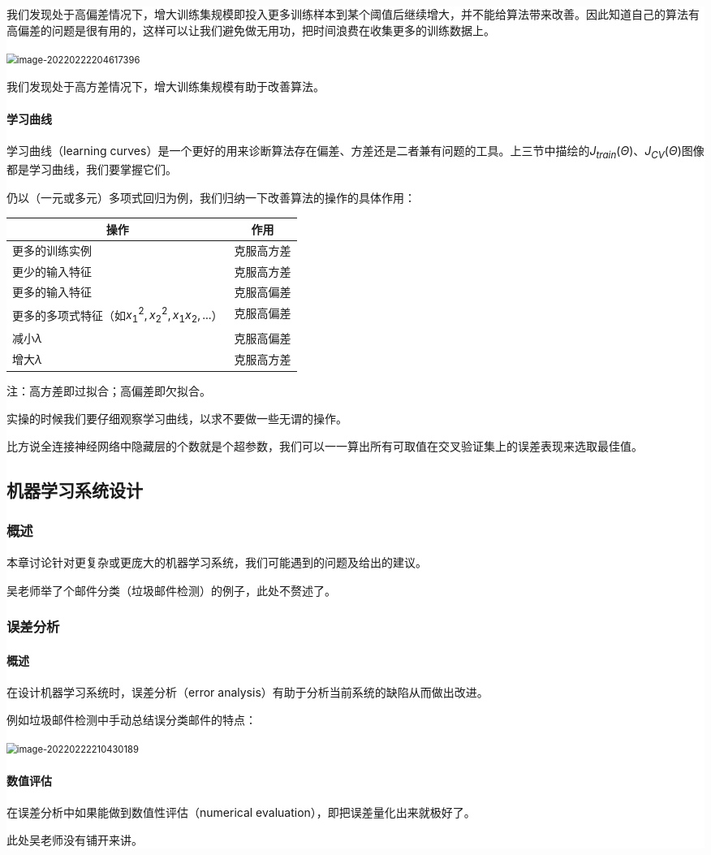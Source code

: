 我们发现处于高偏差情况下，增大训练集规模即投入更多训练样本到某个阈值后继续增大，并不能给算法带来改善。因此知道自己的算法有高偏差的问题是很有用的，这样可以让我们避免做无用功，把时间浪费在收集更多的训练数据上。

<img src="D:\chaofan\typora\专业\机器学习.assets\image-20220222204617396.png" alt="image-20220222204617396" style="zoom:80%;" />

我们发现处于高方差情况下，增大训练集规模有助于改善算法。

#### 学习曲线

学习曲线（learning curves）是一个更好的用来诊断算法存在偏差、方差还是二者兼有问题的工具。上三节中描绘的$J_{train}(\Theta)$、$J_{CV}(\Theta)$图像都是学习曲线，我们要掌握它们。

仍以（一元或多元）多项式回归为例，我们归纳一下改善算法的操作的具体作用：

| 操作                                           | 作用       |
| ---------------------------------------------- | ---------- |
| 更多的训练实例                                 | 克服高方差 |
| 更少的输入特征                                 | 克服高方差 |
| 更多的输入特征                                 | 克服高偏差 |
| 更多的多项式特征（如$x_1^2,x_2^2,x_1x_2,...$） | 克服高偏差 |
| 减小$\lambda$                                  | 克服高偏差 |
| 增大$\lambda$                                  | 克服高方差 |

注：高方差即过拟合；高偏差即欠拟合。

实操的时候我们要仔细观察学习曲线，以求不要做一些无谓的操作。

比方说全连接神经网络中隐藏层的个数就是个超参数，我们可以一一算出所有可取值在交叉验证集上的误差表现来选取最佳值。

## 机器学习系统设计

### 概述

本章讨论针对更复杂或更庞大的机器学习系统，我们可能遇到的问题及给出的建议。

吴老师举了个邮件分类（垃圾邮件检测）的例子，此处不赘述了。

### 误差分析

#### 概述

在设计机器学习系统时，误差分析（error analysis）有助于分析当前系统的缺陷从而做出改进。

例如垃圾邮件检测中手动总结误分类邮件的特点：

<img src="D:\chaofan\typora\专业\机器学习.assets\image-20220222210430189.png" alt="image-20220222210430189" style="zoom:80%;" />

#### 数值评估

在误差分析中如果能做到数值性评估（numerical evaluation），即把误差量化出来就极好了。

此处吴老师没有铺开来讲。
